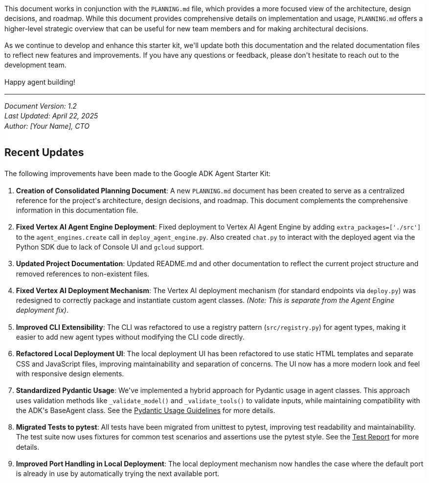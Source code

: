 This document works in conjunction with the `PLANNING.md` file, which provides a more focused view of the architecture, design decisions, and roadmap. While this document provides comprehensive details on implementation and usage, `PLANNING.md` offers a higher-level strategic overview that can be useful for new team members and for making architectural decisions.

As we continue to develop and enhance this starter kit, we'll update both this documentation and the related documentation files to reflect new features and improvements. If you have any questions or feedback, please don't hesitate to reach out to the development team.

Happy agent building!

---

*Document Version: 1.2*  
*Last Updated: April 22, 2025*  
*Author: [Your Name], CTO*

## Recent Updates

The following improvements have been made to the Google ADK Agent Starter Kit:

1. **Creation of Consolidated Planning Document**: A new `PLANNING.md` document has been created to serve as a centralized reference for the project's architecture, design decisions, and roadmap. This document complements the comprehensive information in this documentation file.

2. **Fixed Vertex AI Agent Engine Deployment**: Fixed deployment to Vertex AI Agent Engine by adding `extra_packages=['./src']` to the `agent_engines.create` call in `deploy_agent_engine.py`. Also created `chat.py` to interact with the deployed agent via the Python SDK due to lack of Console UI and `gcloud` support.

3. **Updated Project Documentation**: Updated README.md and other documentation to reflect the current project structure and removed references to non-existent files.

4. **Fixed Vertex AI Deployment Mechanism**: The Vertex AI deployment mechanism (for standard endpoints via `deploy.py`) was redesigned to correctly package and instantiate custom agent classes. *(Note: This is separate from the Agent Engine deployment fix)*.

5. **Improved CLI Extensibility**: The CLI was refactored to use a registry pattern (`src/registry.py`) for agent types, making it easier to add new agent types without modifying the CLI code directly.

6. **Refactored Local Deployment UI**: The local deployment UI has been refactored to use static HTML templates and separate CSS and JavaScript files, improving maintainability and separation of concerns. The UI now has a more modern look and feel with responsive design elements.

7. **Standardized Pydantic Usage**: We've implemented a hybrid approach for Pydantic usage in agent classes. This approach uses validation methods like `_validate_model()` and `_validate_tools()` to validate inputs, while maintaining compatibility with the ADK's BaseAgent class. See the [Pydantic Usage Guidelines](PYDANTIC_USAGE.md) for more details.

8. **Migrated Tests to pytest**: All tests have been migrated from unittest to pytest, improving test readability and maintainability. The test suite now uses fixtures for common test scenarios and assertions use the pytest style. See the [Test Report](TEST_REPORT.md) for more details.

9. **Improved Port Handling in Local Deployment**: The local deployment mechanism now handles the case where the default port is already in use by automatically trying the next available port.
